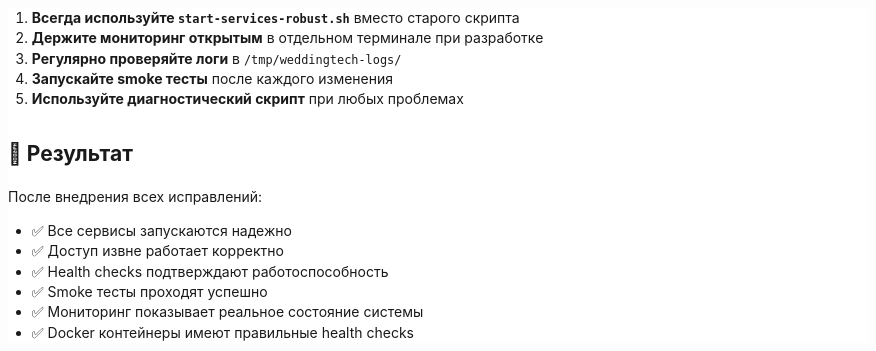 1. **Всегда используйте `start-services-robust.sh`** вместо старого скрипта
2. **Держите мониторинг открытым** в отдельном терминале при разработке
3. **Регулярно проверяйте логи** в `/tmp/weddingtech-logs/`
4. **Запускайте smoke тесты** после каждого изменения
5. **Используйте диагностический скрипт** при любых проблемах

## 🎉 Результат

После внедрения всех исправлений:
- ✅ Все сервисы запускаются надежно
- ✅ Доступ извне работает корректно
- ✅ Health checks подтверждают работоспособность
- ✅ Smoke тесты проходят успешно
- ✅ Мониторинг показывает реальное состояние системы
- ✅ Docker контейнеры имеют правильные health checks
